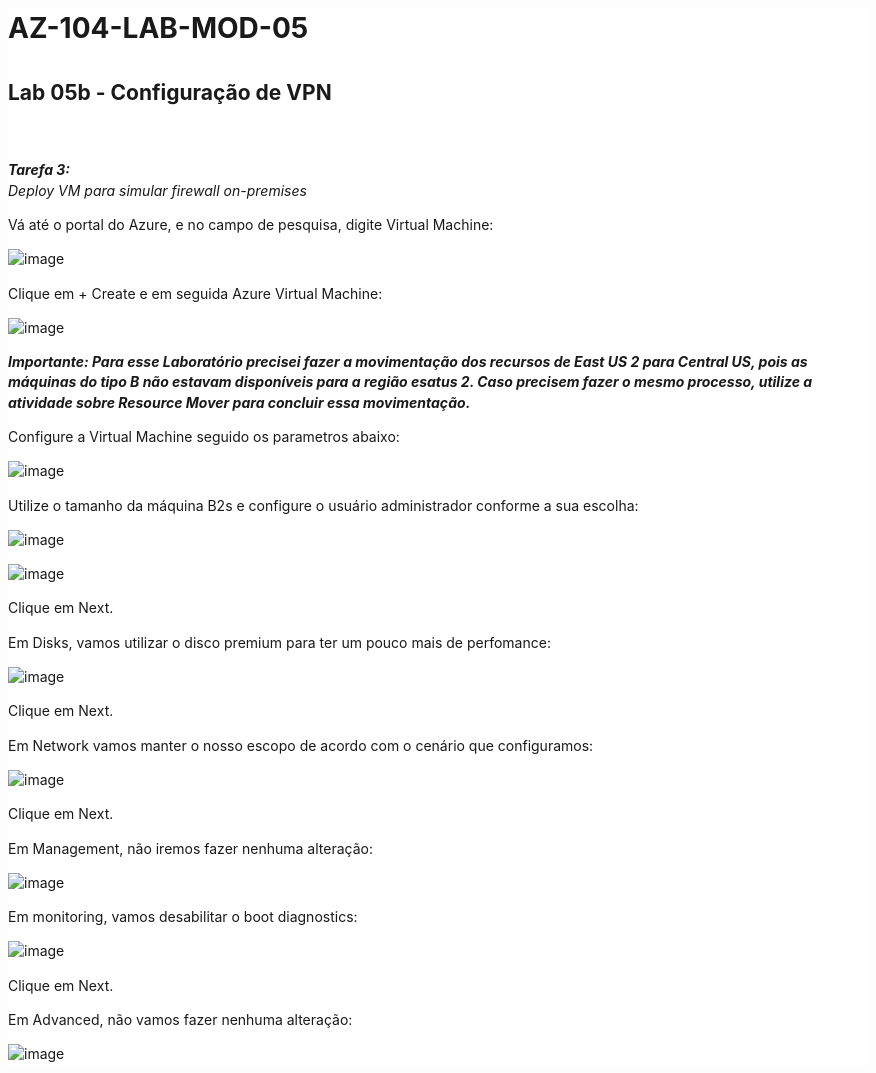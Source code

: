# AZ-104-LAB-MOD-05

 <h2>Lab 05b - Configuração de VPN</h2> <br>

 ***Tarefa 3:***  <br>
    *Deploy VM para simular firewall on-premises*

Vá até o portal do Azure, e no campo de pesquisa, digite Virtual Machine: 

![image](https://user-images.githubusercontent.com/107069287/191811626-55ddcd64-f4c6-418a-864a-6518634d55c2.png)

Clique em + Create e em seguida Azure Virtual Machine:

![image](https://user-images.githubusercontent.com/107069287/192291365-b978ae97-61d0-41dd-be00-f030d84a7687.png)

***Importante: Para esse Laboratório precisei fazer a movimentação dos recursos de East US 2 para Central US, pois as máquinas do tipo B não estavam disponíveis para a região esatus 2. Caso precisem fazer o mesmo processo, utilize a atividade sobre Resource Mover para concluir essa movimentação.***

Configure a Virtual Machine seguido os parametros abaixo: 

![image](https://user-images.githubusercontent.com/107069287/192367153-7c36c075-5583-44b8-95f8-1848c53c76da.png)

Utilize o tamanho da máquina B2s e configure o usuário administrador conforme a sua escolha: 

![image](https://user-images.githubusercontent.com/107069287/192367416-9ab7bd17-2e6b-42bd-9cdc-3c994faf1185.png)

![image](https://user-images.githubusercontent.com/107069287/192367495-9071741b-9ea1-4787-82b2-5abcd1aeb4e4.png)

Clique em Next. 

Em Disks, vamos utilizar o disco premium para ter um pouco mais de perfomance: 

![image](https://user-images.githubusercontent.com/107069287/192367720-b3641a0c-c9bb-4179-8a52-00f25376bb3d.png)

Clique em Next. 

Em Network vamos manter o nosso escopo de acordo com o cenário que configuramos: 

![image](https://user-images.githubusercontent.com/107069287/192368152-2c1a09f9-b0e9-46da-a128-3e7ddd79c4ac.png)

Clique em Next. 

Em Management, não iremos fazer nenhuma alteração: 

![image](https://user-images.githubusercontent.com/107069287/192368343-54c047c3-6cfc-4b54-bff3-ce439705f7b7.png)

Em monitoring, vamos desabilitar o boot diagnostics: 

![image](https://user-images.githubusercontent.com/107069287/192368508-b6f8416e-52d1-4aa8-94f3-5323f69fa320.png)

Clique em Next. 

Em Advanced, não vamos fazer nenhuma alteração: 

![image](https://user-images.githubusercontent.com/107069287/192368831-8c920c90-4ec7-429a-923f-eecca09d0107.png)

